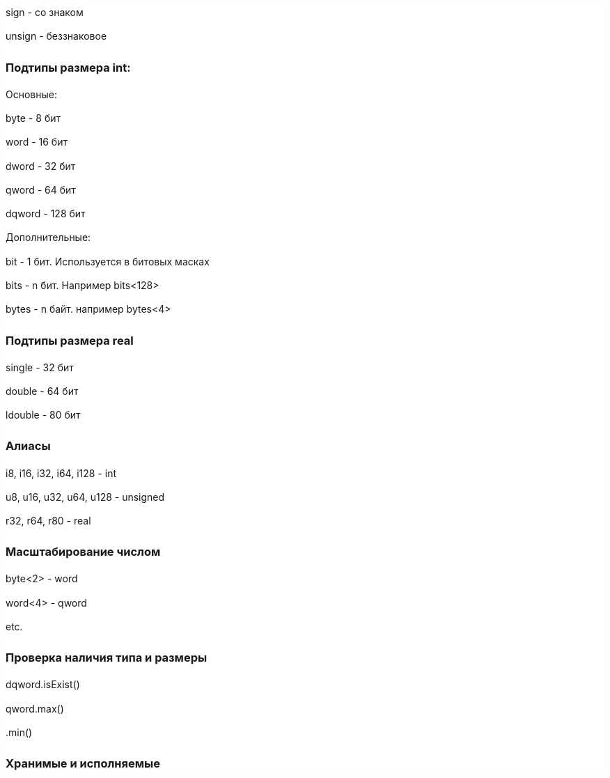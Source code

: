 sign - cо знаком

unsign - беззнаковое

### Подтипы размера int:

Основные:

byte - 8 бит

word - 16 бит

dword - 32 бит

qword - 64 бит

dqword - 128 бит

Дополнительные:

bit - 1 бит. Используется в битовых масках

bits<n> - n бит. Например bits<128>

bytes<n> - n байт. например bytes<4>

### Подтипы размера real

single - 32 бит

double - 64 бит

ldouble - 80 бит

### Алиасы

i8, i16, i32, i64, i128 - int

u8, u16, u32, u64, u128 - unsigned

r32, r64, r80 - real

### Масштабирование числом

byte<2> - word

word<4> - qword

etc.

### Проверка наличия типа и размеры

dqword.isExist()

qword.max()

<sign dqword>.min()

### Хранимые и исполняемые
